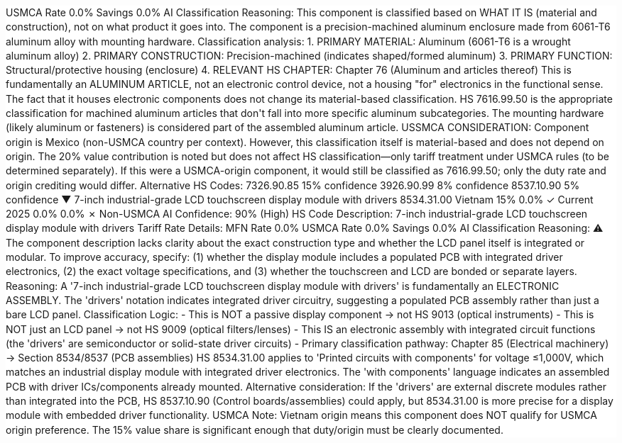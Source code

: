 USMCA Rate
0.0%
Savings
0.0%
AI Classification Reasoning:
This component is classified based on WHAT IT IS (material and construction), not on what product it goes into. The component is a precision-machined aluminum enclosure made from 6061-T6 aluminum alloy with mounting hardware. Classification analysis: 1. PRIMARY MATERIAL: Aluminum (6061-T6 is a wrought aluminum alloy) 2. PRIMARY CONSTRUCTION: Precision-machined (indicates shaped/formed aluminum) 3. PRIMARY FUNCTION: Structural/protective housing (enclosure) 4. RELEVANT HS CHAPTER: Chapter 76 (Aluminum and articles thereof) This is fundamentally an ALUMINUM ARTICLE, not an electronic control device, not a housing "for" electronics in the functional sense. The fact that it houses electronic components does not change its material-based classification. HS 7616.99.50 is the appropriate classification for machined aluminum articles that don't fall into more specific aluminum subcategories. The mounting hardware (likely aluminum or fasteners) is considered part of the assembled aluminum article. USSMCA CONSIDERATION: Component origin is Mexico (non-USMCA country per context). However, this classification itself is material-based and does not depend on origin. The 20% value contribution is noted but does not affect HS classification—only tariff treatment under USMCA rules (to be determined separately). If this were a USMCA-origin component, it would still be classified as 7616.99.50; only the duty rate and origin crediting would differ.
Alternative HS Codes:
7326.90.85
15% confidence
3926.90.99
8% confidence
8537.10.90
5% confidence
▼
7-inch industrial-grade LCD touchscreen display module with drivers
8534.31.00	Vietnam	15%	
0.0%
✓ Current 2025
0.0%
0.0%
✗ Non-USMCA
AI Confidence: 90% (High)
HS Code Description:
7-inch industrial-grade LCD touchscreen display module with drivers
Tariff Rate Details:
MFN Rate
0.0%
USMCA Rate
0.0%
Savings
0.0%
AI Classification Reasoning:
⚠️ The component description lacks clarity about the exact construction type and whether the LCD panel itself is integrated or modular. To improve accuracy, specify: (1) whether the display module includes a populated PCB with integrated driver electronics, (2) the exact voltage specifications, and (3) whether the touchscreen and LCD are bonded or separate layers. Reasoning: A '7-inch industrial-grade LCD touchscreen display module with drivers' is fundamentally an ELECTRONIC ASSEMBLY. The 'drivers' notation indicates integrated driver circuitry, suggesting a populated PCB assembly rather than just a bare LCD panel. Classification Logic: - This is NOT a passive display component → not HS 9013 (optical instruments) - This is NOT just an LCD panel → not HS 9009 (optical filters/lenses) - This IS an electronic assembly with integrated circuit functions (the 'drivers' are semiconductor or solid-state driver circuits) - Primary classification pathway: Chapter 85 (Electrical machinery) → Section 8534/8537 (PCB assemblies) HS 8534.31.00 applies to 'Printed circuits with components' for voltage ≤1,000V, which matches an industrial display module with integrated driver electronics. The 'with components' language indicates an assembled PCB with driver ICs/components already mounted. Alternative consideration: If the 'drivers' are external discrete modules rather than integrated into the PCB, HS 8537.10.90 (Control boards/assemblies) could apply, but 8534.31.00 is more precise for a display module with embedded driver functionality. USMCA Note: Vietnam origin means this component does NOT qualify for USMCA origin preference. The 15% value share is significant enough that duty/origin must be clearly documented.
